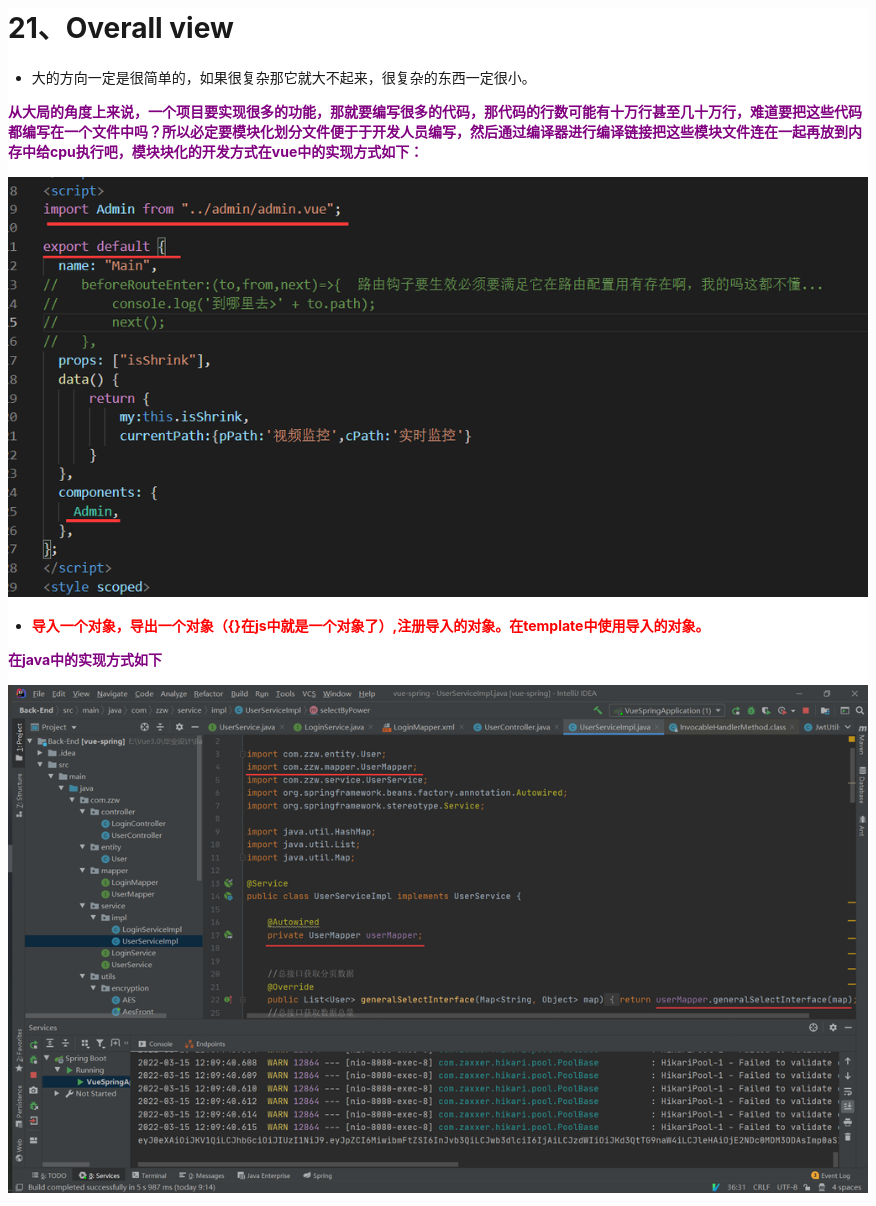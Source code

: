 





# 21、Overall view

- 大的方向一定是很简单的，如果很复杂那它就大不起来，很复杂的东西一定很小。

**<font color='purple'>从大局的角度上来说，一个项目要实现很多的功能，那就要编写很多的代码，那代码的行数可能有十万行甚至几十万行，难道要把这些代码都编写在一个文件中吗？所以必定要模块化划分文件便于于开发人员编写，然后通过编译器进行编译链接把这些模块文件连在一起再放到内存中给cpu执行吧，模块块化的开发方式在vue中的实现方式如下：</font>**

![image-20220315121633335](Typora_images/开发思路与BUG集合/image-20220315121633335-16473177955351.png)

- **<font color='red'>导入一个对象，导出一个对象（{}在js中就是一个对象了）,注册导入的对象。在template中使用导入的对象。</font>**

**<font color='purple'>在java中的实现方式如下</font>**

![image-20220315122440755](Typora_images/开发思路与BUG集合/image-20220315122440755.png)